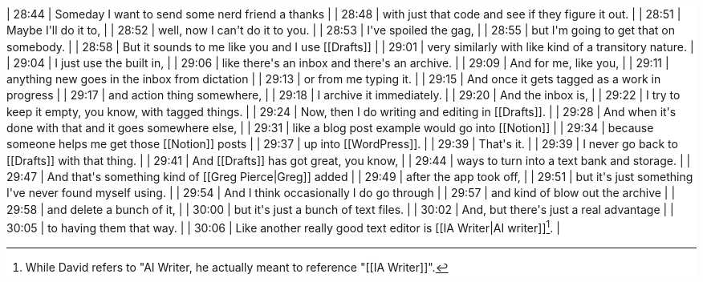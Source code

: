 | 28:44      | Someday I want to send some nerd friend a thanks                  |
| 28:48      | with just that code and see if they figure it out.                |
| 28:51      | Maybe I'll do it to,                                              |
| 28:52      | well, now I can't do it to you.                                   |
| 28:53      | I've spoiled the gag,                                             |
| 28:55      | but I'm going to get that on somebody.                            |
| 28:58      | But it sounds to me like you and I use [[Drafts]]                     |
| 29:01      | very similarly with like kind of a transitory nature.             |
| 29:04      | I just use the built in,                                          |
| 29:06      | like there's an inbox and there's an archive.                     |
| 29:09      | And for me, like you,                                             |
| 29:11      | anything new goes in the inbox from dictation                     |
| 29:13      | or from me typing it.                                             |
| 29:15      | And once it gets tagged as a work in progress                     |
| 29:17      | and action thing somewhere,                                       |
| 29:18      | I archive it immediately.                                         |
| 29:20      | And the inbox is,                                                 |
| 29:22      | I try to keep it empty, you know, with tagged things.             |
| 29:24      | Now, then I do writing and editing in [[Drafts]].                     |
| 29:28      | And when it's done with that and it goes somewhere else,          |
| 29:31      | like a blog post example would go into [[Notion]]                     |
| 29:34      | because someone helps me get those [[Notion]] posts                   |
| 29:37      | up into [[WordPress]].                                                |
| 29:39      | That's it.                                                        |
| 29:39      | I never go back to [[Drafts]] with that thing.                        |
| 29:41      | And [[Drafts]] has got great, you know,                               |
| 29:44      | ways to turn into a text bank and storage.                        |
| 29:47      | And that's something kind of [[Greg Pierce\|Greg]] added                           |
| 29:49      | after the app took off,                                           |
| 29:51      | but it's just something I've never found myself using.            |
| 29:54      | And I think occasionally I do go through                          |
| 29:57      | and kind of blow out the archive                                  |
| 29:58      | and delete a bunch of it,                                         |
| 30:00      | but it's just a bunch of text files.                              |
| 30:02      | And, but there's just a real advantage                            |
| 30:05      | to having them that way.                                          |
| 30:06      | Like another really good text editor is [[IA Writer\|AI writer]][^2].                |

[^1]: While David refers to "[[Whisper]]", in this particular instance he means the "[[Whisper Memos]]" app.
[^2]: While David refers to "AI Writer, he actually meant to reference "[[IA Writer]]".